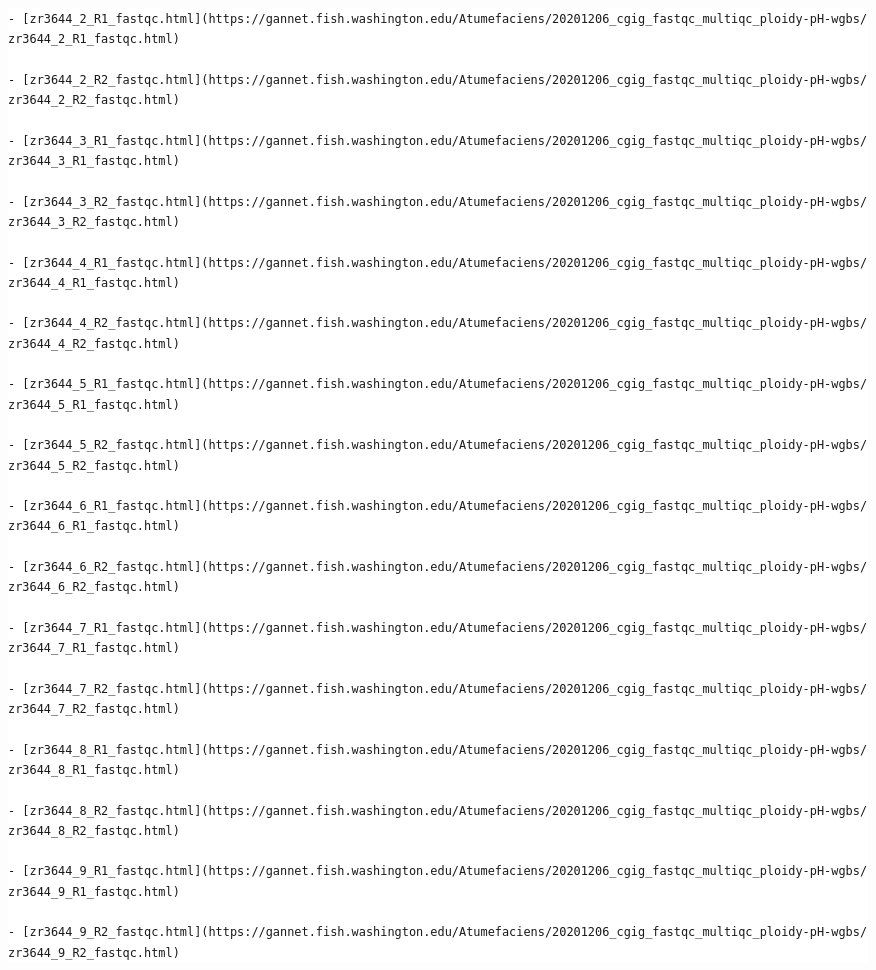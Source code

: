     - [zr3644_2_R1_fastqc.html](https://gannet.fish.washington.edu/Atumefaciens/20201206_cgig_fastqc_multiqc_ploidy-pH-wgbs/zr3644_2_R1_fastqc.html)

    - [zr3644_2_R2_fastqc.html](https://gannet.fish.washington.edu/Atumefaciens/20201206_cgig_fastqc_multiqc_ploidy-pH-wgbs/zr3644_2_R2_fastqc.html)

    - [zr3644_3_R1_fastqc.html](https://gannet.fish.washington.edu/Atumefaciens/20201206_cgig_fastqc_multiqc_ploidy-pH-wgbs/zr3644_3_R1_fastqc.html)

    - [zr3644_3_R2_fastqc.html](https://gannet.fish.washington.edu/Atumefaciens/20201206_cgig_fastqc_multiqc_ploidy-pH-wgbs/zr3644_3_R2_fastqc.html)

    - [zr3644_4_R1_fastqc.html](https://gannet.fish.washington.edu/Atumefaciens/20201206_cgig_fastqc_multiqc_ploidy-pH-wgbs/zr3644_4_R1_fastqc.html)

    - [zr3644_4_R2_fastqc.html](https://gannet.fish.washington.edu/Atumefaciens/20201206_cgig_fastqc_multiqc_ploidy-pH-wgbs/zr3644_4_R2_fastqc.html)

    - [zr3644_5_R1_fastqc.html](https://gannet.fish.washington.edu/Atumefaciens/20201206_cgig_fastqc_multiqc_ploidy-pH-wgbs/zr3644_5_R1_fastqc.html)

    - [zr3644_5_R2_fastqc.html](https://gannet.fish.washington.edu/Atumefaciens/20201206_cgig_fastqc_multiqc_ploidy-pH-wgbs/zr3644_5_R2_fastqc.html)

    - [zr3644_6_R1_fastqc.html](https://gannet.fish.washington.edu/Atumefaciens/20201206_cgig_fastqc_multiqc_ploidy-pH-wgbs/zr3644_6_R1_fastqc.html)

    - [zr3644_6_R2_fastqc.html](https://gannet.fish.washington.edu/Atumefaciens/20201206_cgig_fastqc_multiqc_ploidy-pH-wgbs/zr3644_6_R2_fastqc.html)

    - [zr3644_7_R1_fastqc.html](https://gannet.fish.washington.edu/Atumefaciens/20201206_cgig_fastqc_multiqc_ploidy-pH-wgbs/zr3644_7_R1_fastqc.html)

    - [zr3644_7_R2_fastqc.html](https://gannet.fish.washington.edu/Atumefaciens/20201206_cgig_fastqc_multiqc_ploidy-pH-wgbs/zr3644_7_R2_fastqc.html)

    - [zr3644_8_R1_fastqc.html](https://gannet.fish.washington.edu/Atumefaciens/20201206_cgig_fastqc_multiqc_ploidy-pH-wgbs/zr3644_8_R1_fastqc.html)

    - [zr3644_8_R2_fastqc.html](https://gannet.fish.washington.edu/Atumefaciens/20201206_cgig_fastqc_multiqc_ploidy-pH-wgbs/zr3644_8_R2_fastqc.html)

    - [zr3644_9_R1_fastqc.html](https://gannet.fish.washington.edu/Atumefaciens/20201206_cgig_fastqc_multiqc_ploidy-pH-wgbs/zr3644_9_R1_fastqc.html)

    - [zr3644_9_R2_fastqc.html](https://gannet.fish.washington.edu/Atumefaciens/20201206_cgig_fastqc_multiqc_ploidy-pH-wgbs/zr3644_9_R2_fastqc.html)
